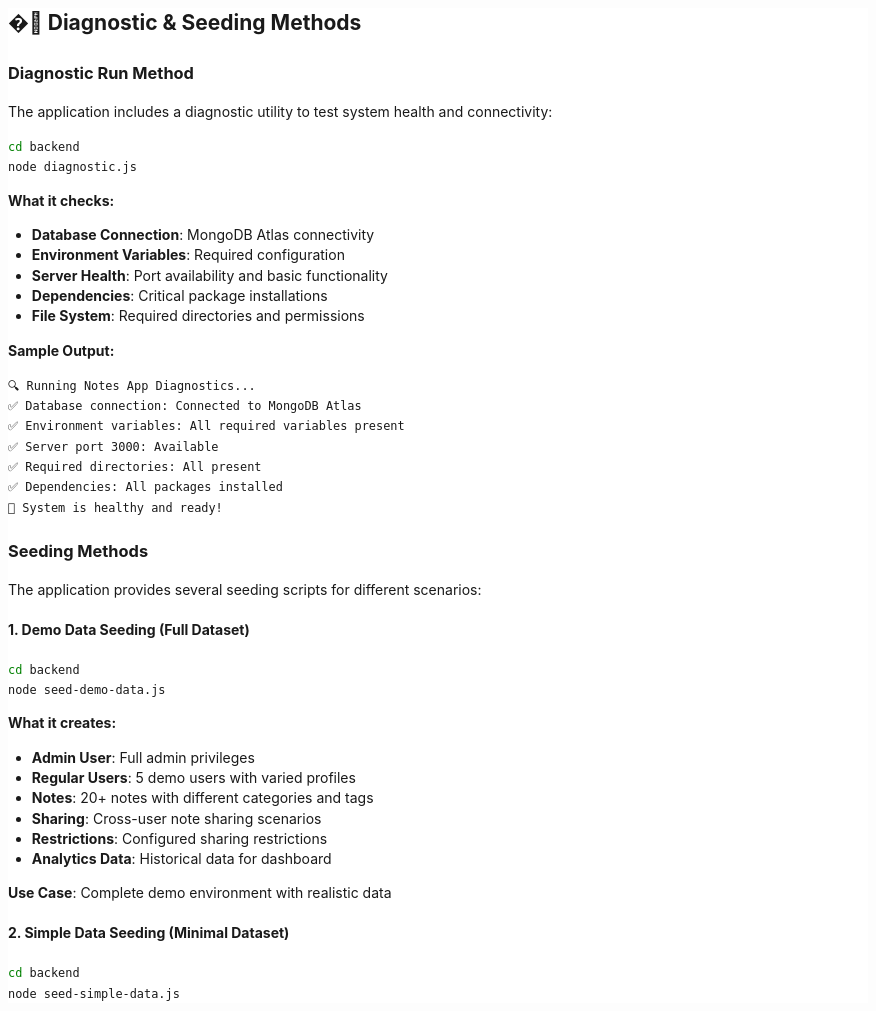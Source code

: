 ## �🔧 Diagnostic & Seeding Methods

### Diagnostic Run Method

The application includes a diagnostic utility to test system health and connectivity:

```bash
cd backend
node diagnostic.js
```

**What it checks:**
- **Database Connection**: MongoDB Atlas connectivity
- **Environment Variables**: Required configuration
- **Server Health**: Port availability and basic functionality
- **Dependencies**: Critical package installations
- **File System**: Required directories and permissions

**Sample Output:**
```
🔍 Running Notes App Diagnostics...
✅ Database connection: Connected to MongoDB Atlas
✅ Environment variables: All required variables present
✅ Server port 3000: Available
✅ Required directories: All present
✅ Dependencies: All packages installed
🎉 System is healthy and ready!
```

### Seeding Methods

The application provides several seeding scripts for different scenarios:

#### 1. Demo Data Seeding (Full Dataset)
```bash
cd backend
node seed-demo-data.js
```

**What it creates:**
- **Admin User**: Full admin privileges
- **Regular Users**: 5 demo users with varied profiles
- **Notes**: 20+ notes with different categories and tags
- **Sharing**: Cross-user note sharing scenarios
- **Restrictions**: Configured sharing restrictions
- **Analytics Data**: Historical data for dashboard

**Use Case**: Complete demo environment with realistic data

#### 2. Simple Data Seeding (Minimal Dataset)
```bash
cd backend
node seed-simple-data.js
```
